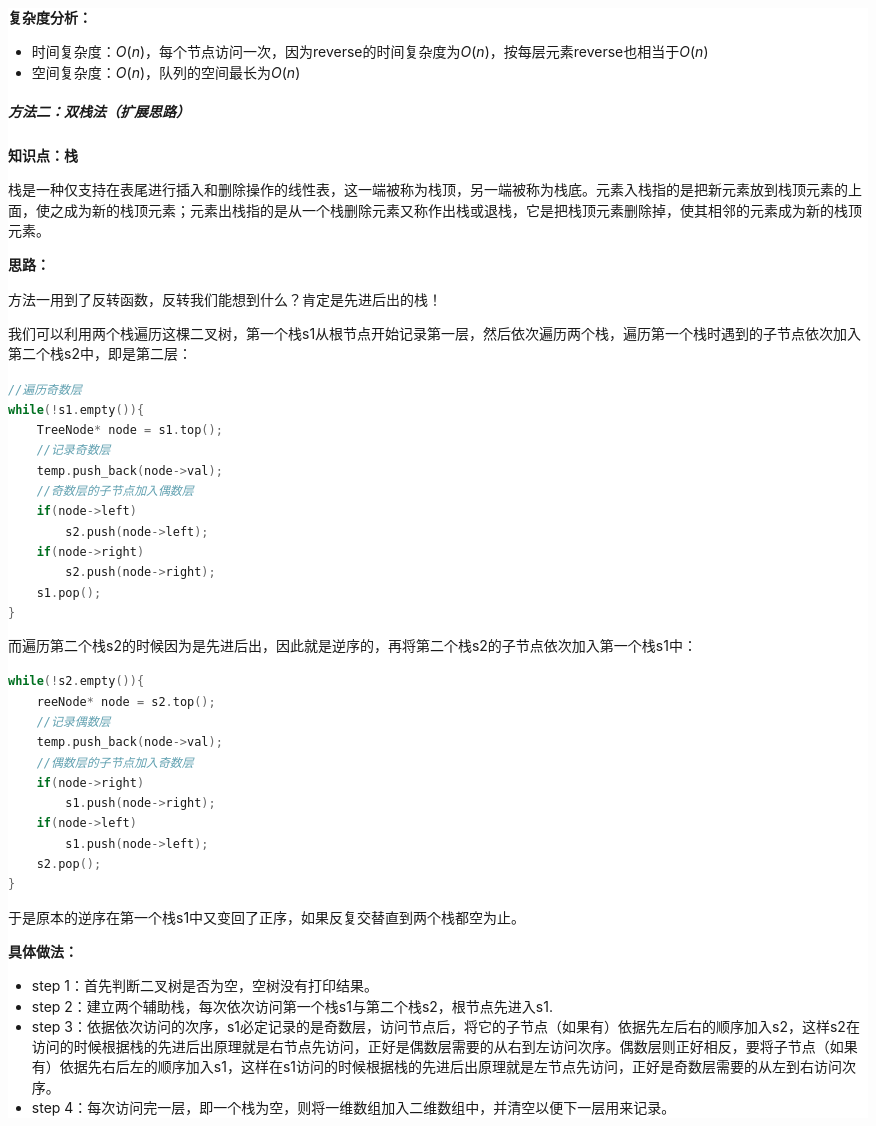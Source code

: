 **复杂度分析：**
- 时间复杂度：$O(n)$，每个节点访问一次，因为reverse的时间复杂度为$O(n)$，按每层元素reverse也相当于$O(n)$
- 空间复杂度：$O(n)$，队列的空间最长为$O(n)$


##### 方法二：双栈法（扩展思路）
**知识点：栈**

栈是一种仅支持在表尾进行插入和删除操作的线性表，这一端被称为栈顶，另一端被称为栈底。元素入栈指的是把新元素放到栈顶元素的上面，使之成为新的栈顶元素；元素出栈指的是从一个栈删除元素又称作出栈或退栈，它是把栈顶元素删除掉，使其相邻的元素成为新的栈顶元素。

**思路：**

方法一用到了反转函数，反转我们能想到什么？肯定是先进后出的栈！

我们可以利用两个栈遍历这棵二叉树，第一个栈s1从根节点开始记录第一层，然后依次遍历两个栈，遍历第一个栈时遇到的子节点依次加入第二个栈s2中，即是第二层：

```cpp
//遍历奇数层
while(!s1.empty()){ 
    TreeNode* node = s1.top();
    //记录奇数层
    temp.push_back(node->val); 
    //奇数层的子节点加入偶数层
    if(node->left)  
        s2.push(node->left);
    if(node->right) 
        s2.push(node->right);
    s1.pop();
}
```

而遍历第二个栈s2的时候因为是先进后出，因此就是逆序的，再将第二个栈s2的子节点依次加入第一个栈s1中：

```cpp
while(!s2.empty()){ 
    reeNode* node = s2.top();
    //记录偶数层
    temp.push_back(node->val);  
    //偶数层的子节点加入奇数层
    if(node->right)  
        s1.push(node->right);
    if(node->left) 
        s1.push(node->left);
    s2.pop();
}
```

于是原本的逆序在第一个栈s1中又变回了正序，如果反复交替直到两个栈都空为止。

**具体做法：**

- step 1：首先判断二叉树是否为空，空树没有打印结果。
- step 2：建立两个辅助栈，每次依次访问第一个栈s1与第二个栈s2，根节点先进入s1.
- step 3：依据依次访问的次序，s1必定记录的是奇数层，访问节点后，将它的子节点（如果有）依据先左后右的顺序加入s2，这样s2在访问的时候根据栈的先进后出原理就是右节点先访问，正好是偶数层需要的从右到左访问次序。偶数层则正好相反，要将子节点（如果有）依据先右后左的顺序加入s1，这样在s1访问的时候根据栈的先进后出原理就是左节点先访问，正好是奇数层需要的从左到右访问次序。
- step 4：每次访问完一层，即一个栈为空，则将一维数组加入二维数组中，并清空以便下一层用来记录。
